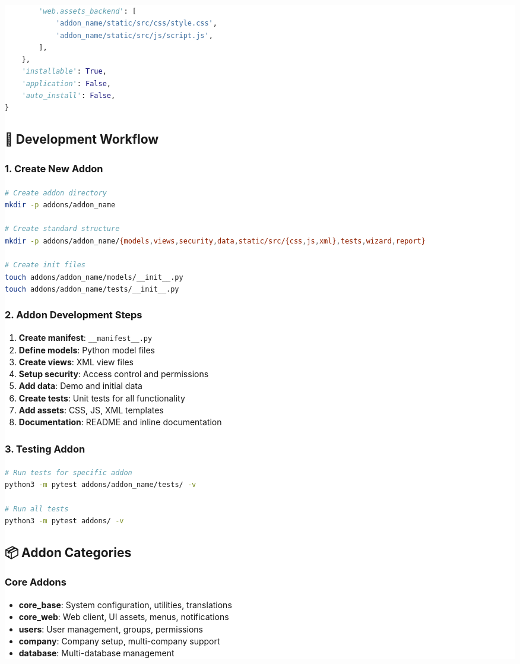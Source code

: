 ```python
        'web.assets_backend': [
            'addon_name/static/src/css/style.css',
            'addon_name/static/src/js/script.js',
        ],
    },
    'installable': True,
    'application': False,
    'auto_install': False,
}
```

## 🔧 **Development Workflow**

### **1. Create New Addon**
```bash
# Create addon directory
mkdir -p addons/addon_name

# Create standard structure
mkdir -p addons/addon_name/{models,views,security,data,static/src/{css,js,xml},tests,wizard,report}

# Create init files
touch addons/addon_name/models/__init__.py
touch addons/addon_name/tests/__init__.py
```

### **2. Addon Development Steps**
1. **Create manifest**: `__manifest__.py`
2. **Define models**: Python model files
3. **Create views**: XML view files
4. **Setup security**: Access control and permissions
5. **Add data**: Demo and initial data
6. **Create tests**: Unit tests for all functionality
7. **Add assets**: CSS, JS, XML templates
8. **Documentation**: README and inline documentation

### **3. Testing Addon**
```bash
# Run tests for specific addon
python3 -m pytest addons/addon_name/tests/ -v

# Run all tests
python3 -m pytest addons/ -v
```

## 📦 **Addon Categories**

### **Core Addons**
- **core_base**: System configuration, utilities, translations
- **core_web**: Web client, UI assets, menus, notifications
- **users**: User management, groups, permissions
- **company**: Company setup, multi-company support
- **database**: Multi-database management
